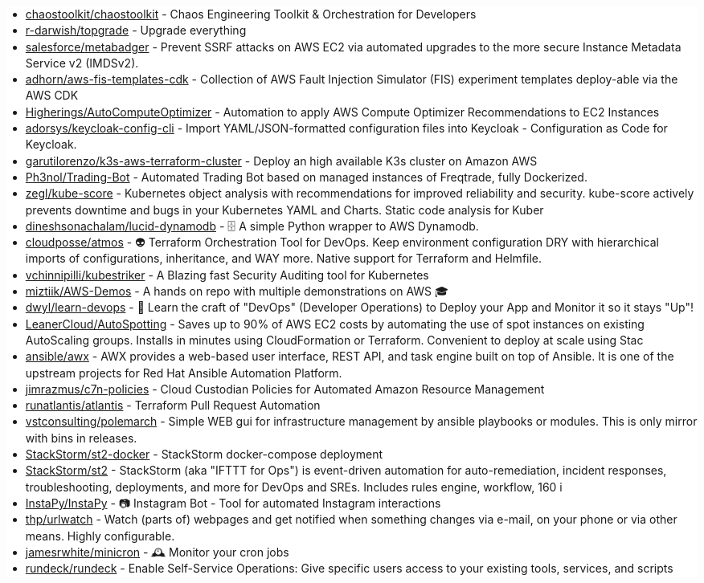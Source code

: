 - [chaostoolkit/chaostoolkit](https://github.com/chaostoolkit/chaostoolkit) - Chaos Engineering Toolkit & Orchestration for Developers
- [r-darwish/topgrade](https://github.com/r-darwish/topgrade) - Upgrade everything
- [salesforce/metabadger](https://github.com/salesforce/metabadger) - Prevent SSRF attacks on AWS EC2 via automated upgrades to the more secure Instance Metadata Service v2 (IMDSv2).
- [adhorn/aws-fis-templates-cdk](https://github.com/adhorn/aws-fis-templates-cdk) - Collection of AWS Fault Injection Simulator (FIS) experiment templates deploy-able via the AWS CDK
- [Higherings/AutoComputeOptimizer](https://github.com/Higherings/AutoComputeOptimizer) - Automation to apply AWS Compute Optimizer Recommendations to EC2 Instances
- [adorsys/keycloak-config-cli](https://github.com/adorsys/keycloak-config-cli) - Import YAML/JSON-formatted configuration files into Keycloak - Configuration as Code for Keycloak.
- [garutilorenzo/k3s-aws-terraform-cluster](https://github.com/garutilorenzo/k3s-aws-terraform-cluster) - Deploy an high available K3s cluster on Amazon AWS
- [Ph3nol/Trading-Bot](https://github.com/Ph3nol/Trading-Bot) - Automated Trading Bot based on managed instances of Freqtrade, fully Dockerized.
- [zegl/kube-score](https://github.com/zegl/kube-score) - Kubernetes object analysis with recommendations for improved reliability and security. kube-score actively prevents downtime and bugs in your Kubernetes YAML and Charts. Static code analysis for Kuber
- [dineshsonachalam/lucid-dynamodb](https://github.com/dineshsonachalam/lucid-dynamodb) - 🗄️ A simple Python wrapper to AWS Dynamodb.
- [cloudposse/atmos](https://github.com/cloudposse/atmos) - 👽 Terraform Orchestration Tool for DevOps. Keep environment configuration DRY with hierarchical imports of configurations, inheritance, and WAY more. Native support for Terraform and Helmfile.
- [vchinnipilli/kubestriker](https://github.com/vchinnipilli/kubestriker) - A Blazing fast Security Auditing tool for Kubernetes
- [miztiik/AWS-Demos](https://github.com/miztiik/AWS-Demos) - A hands on repo with multiple demonstrations on AWS 🎓
- [dwyl/learn-devops](https://github.com/dwyl/learn-devops) - 🚧 Learn the craft of "DevOps" (Developer Operations) to Deploy your App and Monitor it so it stays "Up"!
- [LeanerCloud/AutoSpotting](https://github.com/LeanerCloud/AutoSpotting) - Saves up to 90% of AWS EC2 costs by automating the use of spot instances on existing AutoScaling groups. Installs in minutes using CloudFormation or Terraform. Convenient to deploy at scale using Stac
- [ansible/awx](https://github.com/ansible/awx) - AWX provides a web-based user interface, REST API, and task engine built on top of Ansible. It is one of the upstream projects for Red Hat Ansible Automation Platform.
- [jimrazmus/c7n-policies](https://github.com/jimrazmus/c7n-policies) - Cloud Custodian Policies for Automated Amazon Resource Management
- [runatlantis/atlantis](https://github.com/runatlantis/atlantis) - Terraform Pull Request Automation
- [vstconsulting/polemarch](https://github.com/vstconsulting/polemarch) - Simple WEB gui for infrastructure management by ansible playbooks or modules. This is only mirror with bins in releases.
- [StackStorm/st2-docker](https://github.com/StackStorm/st2-docker) - StackStorm docker-compose deployment
- [StackStorm/st2](https://github.com/StackStorm/st2) - StackStorm (aka "IFTTT for Ops") is event-driven automation for auto-remediation, incident responses, troubleshooting, deployments, and more for DevOps and SREs. Includes rules engine, workflow, 160 i
- [InstaPy/InstaPy](https://github.com/InstaPy/InstaPy) - 📷 Instagram Bot - Tool for automated Instagram interactions
- [thp/urlwatch](https://github.com/thp/urlwatch) - Watch (parts of) webpages and get notified when something changes via e-mail, on your phone or via other means. Highly configurable.
- [jamesrwhite/minicron](https://github.com/jamesrwhite/minicron) - 🕰️ Monitor your cron jobs
- [rundeck/rundeck](https://github.com/rundeck/rundeck) - Enable Self-Service Operations: Give specific users access to your existing tools, services, and scripts

